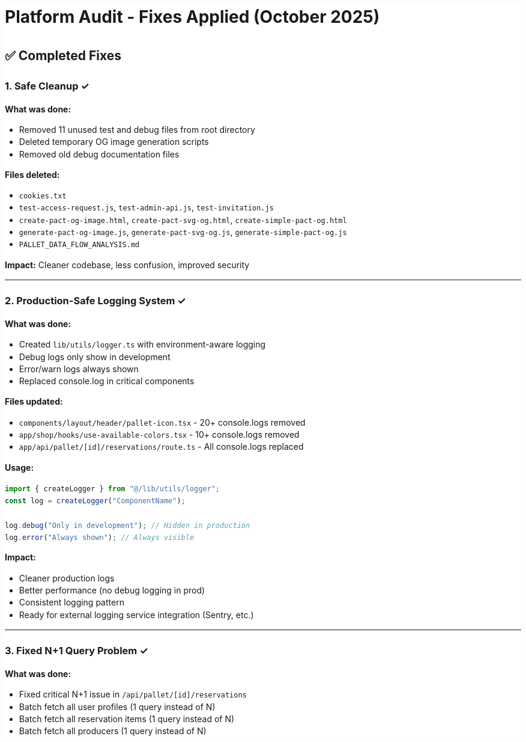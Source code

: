 # Platform Audit - Fixes Applied (October 2025)

## ✅ Completed Fixes

### 1. **Safe Cleanup** ✓
**What was done:**
- Removed 11 unused test and debug files from root directory
- Deleted temporary OG image generation scripts
- Removed old debug documentation files

**Files deleted:**
- `cookies.txt`
- `test-access-request.js`, `test-admin-api.js`, `test-invitation.js`
- `create-pact-og-image.html`, `create-pact-svg-og.html`, `create-simple-pact-og.html`
- `generate-pact-og-image.js`, `generate-pact-svg-og.js`, `generate-simple-pact-og.js`
- `PALLET_DATA_FLOW_ANALYSIS.md`

**Impact:** Cleaner codebase, less confusion, improved security

---

### 2. **Production-Safe Logging System** ✓
**What was done:**
- Created `lib/utils/logger.ts` with environment-aware logging
- Debug logs only show in development
- Error/warn logs always shown
- Replaced console.log in critical components

**Files updated:**
- `components/layout/header/pallet-icon.tsx` - 20+ console.logs removed
- `app/shop/hooks/use-available-colors.tsx` - 10+ console.logs removed
- `app/api/pallet/[id]/reservations/route.ts` - All console.logs replaced

**Usage:**
```typescript
import { createLogger } from "@/lib/utils/logger";
const log = createLogger("ComponentName");

log.debug("Only in development"); // Hidden in production
log.error("Always shown"); // Always visible
```

**Impact:** 
- Cleaner production logs
- Better performance (no debug logging in prod)
- Consistent logging pattern
- Ready for external logging service integration (Sentry, etc.)

---

### 3. **Fixed N+1 Query Problem** ✓
**What was done:**
- Fixed critical N+1 issue in `/api/pallet/[id]/reservations`
- Batch fetch all user profiles (1 query instead of N)
- Batch fetch all reservation items (1 query instead of N)
- Batch fetch all producers (1 query instead of N)
